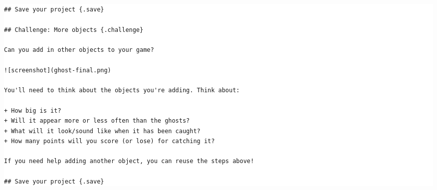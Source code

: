 ```
## Save your project {.save}

## Challenge: More objects {.challenge}

Can you add in other objects to your game?

![screenshot](ghost-final.png)

You'll need to think about the objects you're adding. Think about:

+ How big is it?
+ Will it appear more or less often than the ghosts?
+ What will it look/sound like when it has been caught?
+ How many points will you score (or lose) for catching it?

If you need help adding another object, you can reuse the steps above!

## Save your project {.save}